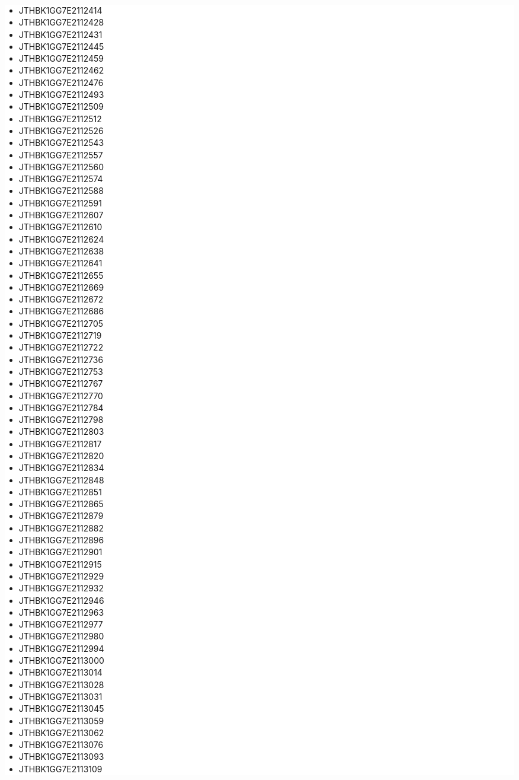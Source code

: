 *   JTHBK1GG7E2112414
*   JTHBK1GG7E2112428
*   JTHBK1GG7E2112431
*   JTHBK1GG7E2112445
*   JTHBK1GG7E2112459
*   JTHBK1GG7E2112462
*   JTHBK1GG7E2112476
*   JTHBK1GG7E2112493
*   JTHBK1GG7E2112509
*   JTHBK1GG7E2112512
*   JTHBK1GG7E2112526
*   JTHBK1GG7E2112543
*   JTHBK1GG7E2112557
*   JTHBK1GG7E2112560
*   JTHBK1GG7E2112574
*   JTHBK1GG7E2112588
*   JTHBK1GG7E2112591
*   JTHBK1GG7E2112607
*   JTHBK1GG7E2112610
*   JTHBK1GG7E2112624
*   JTHBK1GG7E2112638
*   JTHBK1GG7E2112641
*   JTHBK1GG7E2112655
*   JTHBK1GG7E2112669
*   JTHBK1GG7E2112672
*   JTHBK1GG7E2112686
*   JTHBK1GG7E2112705
*   JTHBK1GG7E2112719
*   JTHBK1GG7E2112722
*   JTHBK1GG7E2112736
*   JTHBK1GG7E2112753
*   JTHBK1GG7E2112767
*   JTHBK1GG7E2112770
*   JTHBK1GG7E2112784
*   JTHBK1GG7E2112798
*   JTHBK1GG7E2112803
*   JTHBK1GG7E2112817
*   JTHBK1GG7E2112820
*   JTHBK1GG7E2112834
*   JTHBK1GG7E2112848
*   JTHBK1GG7E2112851
*   JTHBK1GG7E2112865
*   JTHBK1GG7E2112879
*   JTHBK1GG7E2112882
*   JTHBK1GG7E2112896
*   JTHBK1GG7E2112901
*   JTHBK1GG7E2112915
*   JTHBK1GG7E2112929
*   JTHBK1GG7E2112932
*   JTHBK1GG7E2112946
*   JTHBK1GG7E2112963
*   JTHBK1GG7E2112977
*   JTHBK1GG7E2112980
*   JTHBK1GG7E2112994
*   JTHBK1GG7E2113000
*   JTHBK1GG7E2113014
*   JTHBK1GG7E2113028
*   JTHBK1GG7E2113031
*   JTHBK1GG7E2113045
*   JTHBK1GG7E2113059
*   JTHBK1GG7E2113062
*   JTHBK1GG7E2113076
*   JTHBK1GG7E2113093
*   JTHBK1GG7E2113109
